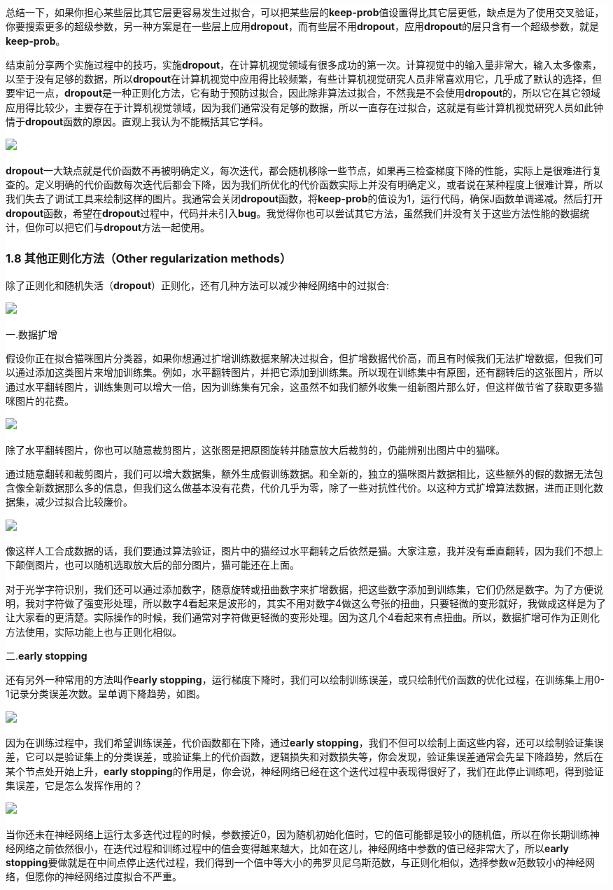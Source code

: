 总结一下，如果你担心某些层比其它层更容易发生过拟合，可以把某些层的**keep-prob**值设置得比其它层更低，缺点是为了使用交叉验证，你要搜索更多的超级参数，另一种方案是在一些层上应用**dropout**，而有些层不用**dropout**，应用**dropout**的层只含有一个超级参数，就是**keep-prob**。

结束前分享两个实施过程中的技巧，实施**dropout**，在计算机视觉领域有很多成功的第一次。计算视觉中的输入量非常大，输入太多像素，以至于没有足够的数据，所以**dropout**在计算机视觉中应用得比较频繁，有些计算机视觉研究人员非常喜欢用它，几乎成了默认的选择，但要牢记一点，**dropout**是一种正则化方法，它有助于预防过拟合，因此除非算法过拟合，不然我是不会使用**dropout**的，所以它在其它领域应用得比较少，主要存在于计算机视觉领域，因为我们通常没有足够的数据，所以一直存在过拟合，这就是有些计算机视觉研究人员如此钟情于**dropout**函数的原因。直观上我认为不能概括其它学科。

![](../images/13987e28fa537a110c6b123fc4455f7c.png)

**dropout**一大缺点就是代价函数不再被明确定义，每次迭代，都会随机移除一些节点，如果再三检查梯度下降的性能，实际上是很难进行复查的。定义明确的代价函数每次迭代后都会下降，因为我们所优化的代价函数实际上并没有明确定义，或者说在某种程度上很难计算，所以我们失去了调试工具来绘制这样的图片。我通常会关闭**dropout**函数，将**keep-prob**的值设为1，运行代码，确保J函数单调递减。然后打开**dropout**函数，希望在**dropout**过程中，代码并未引入**bug**。我觉得你也可以尝试其它方法，虽然我们并没有关于这些方法性能的数据统计，但你可以把它们与**dropout**方法一起使用。

### 1.8 其他正则化方法（Other regularization methods）

除了正则化和随机失活（**dropout**）正则化，还有几种方法可以减少神经网络中的过拟合:

![](../images/L2_week1_17.png)

一.数据扩增

假设你正在拟合猫咪图片分类器，如果你想通过扩增训练数据来解决过拟合，但扩增数据代价高，而且有时候我们无法扩增数据，但我们可以通过添加这类图片来增加训练集。例如，水平翻转图片，并把它添加到训练集。所以现在训练集中有原图，还有翻转后的这张图片，所以通过水平翻转图片，训练集则可以增大一倍，因为训练集有冗余，这虽然不如我们额外收集一组新图片那么好，但这样做节省了获取更多猫咪图片的花费。

![](../images/2e2ccf4a2bb9156f876321ce07b006ca.png)

除了水平翻转图片，你也可以随意裁剪图片，这张图是把原图旋转并随意放大后裁剪的，仍能辨别出图片中的猫咪。

通过随意翻转和裁剪图片，我们可以增大数据集，额外生成假训练数据。和全新的，独立的猫咪图片数据相比，这些额外的假的数据无法包含像全新数据那么多的信息，但我们这么做基本没有花费，代价几乎为零，除了一些对抗性代价。以这种方式扩增算法数据，进而正则化数据集，减少过拟合比较廉价。

![](../images/dd9a0f8209e53fdab8030b98d39e11eb.png)

像这样人工合成数据的话，我们要通过算法验证，图片中的猫经过水平翻转之后依然是猫。大家注意，我并没有垂直翻转，因为我们不想上下颠倒图片，也可以随机选取放大后的部分图片，猫可能还在上面。

对于光学字符识别，我们还可以通过添加数字，随意旋转或扭曲数字来扩增数据，把这些数字添加到训练集，它们仍然是数字。为了方便说明，我对字符做了强变形处理，所以数字4看起来是波形的，其实不用对数字4做这么夸张的扭曲，只要轻微的变形就好，我做成这样是为了让大家看的更清楚。实际操作的时候，我们通常对字符做更轻微的变形处理。因为这几个4看起来有点扭曲。所以，数据扩增可作为正则化方法使用，实际功能上也与正则化相似。

二.**early stopping**

还有另外一种常用的方法叫作**early stopping**，运行梯度下降时，我们可以绘制训练误差，或只绘制代价函数的优化过程，在训练集上用0-1记录分类误差次数。呈单调下降趋势，如图。

![](../images/69d92a8de8f62ab602d2bc022591d3c9.png)

因为在训练过程中，我们希望训练误差，代价函数都在下降，通过**early stopping**，我们不但可以绘制上面这些内容，还可以绘制验证集误差，它可以是验证集上的分类误差，或验证集上的代价函数，逻辑损失和对数损失等，你会发现，验证集误差通常会先呈下降趋势，然后在某个节点处开始上升，**early stopping**的作用是，你会说，神经网络已经在这个迭代过程中表现得很好了，我们在此停止训练吧，得到验证集误差，它是怎么发挥作用的？

![](../images/9d0db64a9c9b050466a039c935f36f93.png)

当你还未在神经网络上运行太多迭代过程的时候，参数接近0，因为随机初始化值时，它的值可能都是较小的随机值，所以在你长期训练神经网络之前依然很小，在迭代过程和训练过程中的值会变得越来越大，比如在这儿，神经网络中参数的值已经非常大了，所以**early stopping**要做就是在中间点停止迭代过程，我们得到一个值中等大小的弗罗贝尼乌斯范数，与正则化相似，选择参数w范数较小的神经网络，但愿你的神经网络过度拟合不严重。
